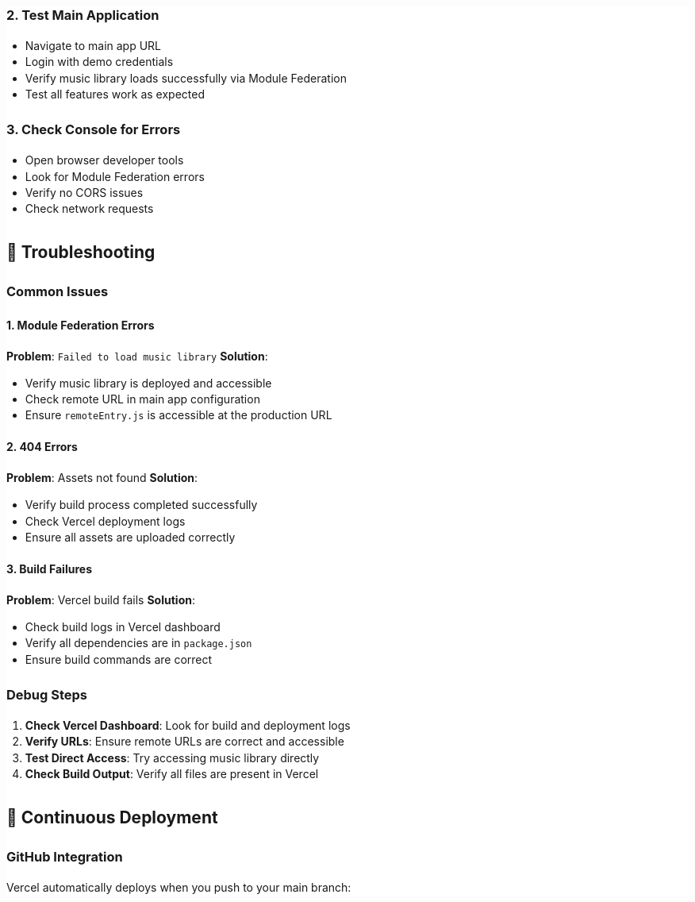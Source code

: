 ### 2. Test Main Application
- Navigate to main app URL
- Login with demo credentials
- Verify music library loads successfully via Module Federation
- Test all features work as expected

### 3. Check Console for Errors
- Open browser developer tools
- Look for Module Federation errors
- Verify no CORS issues
- Check network requests

## 🐛 Troubleshooting

### Common Issues

#### 1. Module Federation Errors
**Problem**: `Failed to load music library`
**Solution**: 
- Verify music library is deployed and accessible
- Check remote URL in main app configuration
- Ensure `remoteEntry.js` is accessible at the production URL

#### 2. 404 Errors
**Problem**: Assets not found
**Solution**:
- Verify build process completed successfully
- Check Vercel deployment logs
- Ensure all assets are uploaded correctly

#### 3. Build Failures
**Problem**: Vercel build fails
**Solution**:
- Check build logs in Vercel dashboard
- Verify all dependencies are in `package.json`
- Ensure build commands are correct

### Debug Steps

1. **Check Vercel Dashboard**: Look for build and deployment logs
2. **Verify URLs**: Ensure remote URLs are correct and accessible
3. **Test Direct Access**: Try accessing music library directly
4. **Check Build Output**: Verify all files are present in Vercel

## 🔄 Continuous Deployment

### GitHub Integration
Vercel automatically deploys when you push to your main branch:
